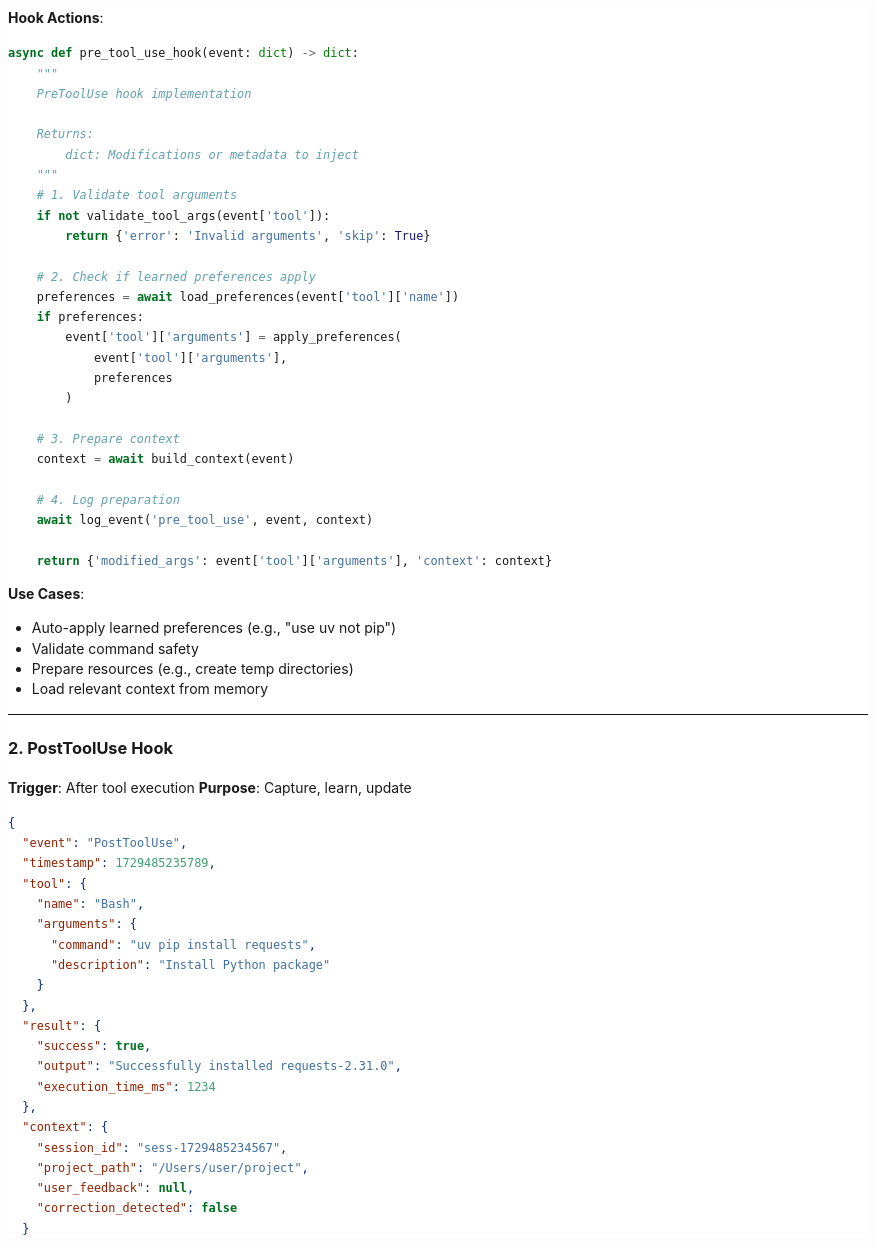 **Hook Actions**:

```python
async def pre_tool_use_hook(event: dict) -> dict:
    """
    PreToolUse hook implementation

    Returns:
        dict: Modifications or metadata to inject
    """
    # 1. Validate tool arguments
    if not validate_tool_args(event['tool']):
        return {'error': 'Invalid arguments', 'skip': True}

    # 2. Check if learned preferences apply
    preferences = await load_preferences(event['tool']['name'])
    if preferences:
        event['tool']['arguments'] = apply_preferences(
            event['tool']['arguments'],
            preferences
        )

    # 3. Prepare context
    context = await build_context(event)

    # 4. Log preparation
    await log_event('pre_tool_use', event, context)

    return {'modified_args': event['tool']['arguments'], 'context': context}
```

**Use Cases**:
- Auto-apply learned preferences (e.g., "use uv not pip")
- Validate command safety
- Prepare resources (e.g., create temp directories)
- Load relevant context from memory

---

### 2. PostToolUse Hook

**Trigger**: After tool execution
**Purpose**: Capture, learn, update

```json
{
  "event": "PostToolUse",
  "timestamp": 1729485235789,
  "tool": {
    "name": "Bash",
    "arguments": {
      "command": "uv pip install requests",
      "description": "Install Python package"
    }
  },
  "result": {
    "success": true,
    "output": "Successfully installed requests-2.31.0",
    "execution_time_ms": 1234
  },
  "context": {
    "session_id": "sess-1729485234567",
    "project_path": "/Users/user/project",
    "user_feedback": null,
    "correction_detected": false
  }
```